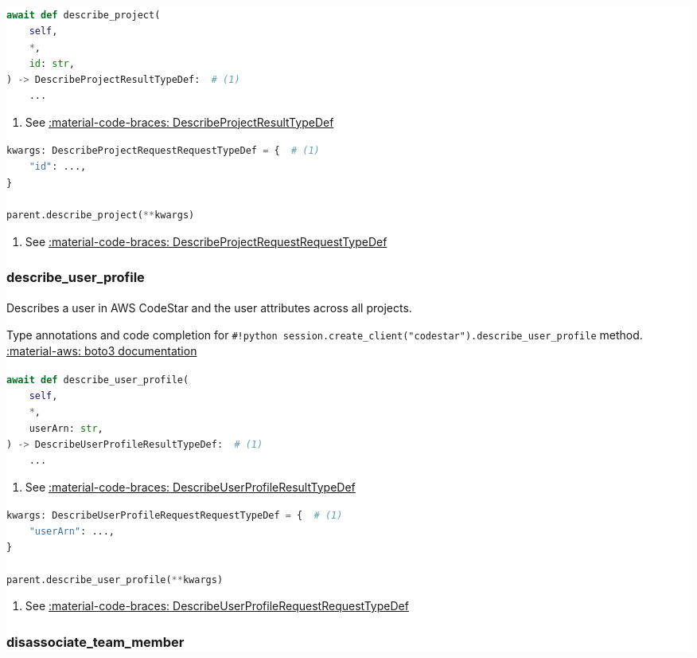 ```python title="Method definition"
await def describe_project(
    self,
    *,
    id: str,
) -> DescribeProjectResultTypeDef:  # (1)
    ...
```

1. See [:material-code-braces: DescribeProjectResultTypeDef](./type_defs.md#describeprojectresulttypedef) 


```python title="Usage example with kwargs"
kwargs: DescribeProjectRequestRequestTypeDef = {  # (1)
    "id": ...,
}

parent.describe_project(**kwargs)
```

1. See [:material-code-braces: DescribeProjectRequestRequestTypeDef](./type_defs.md#describeprojectrequestrequesttypedef) 

### describe\_user\_profile

Describes a user in AWS CodeStar and the user attributes across all projects.

Type annotations and code completion for `#!python session.create_client("codestar").describe_user_profile` method.
[:material-aws: boto3 documentation](https://boto3.amazonaws.com/v1/documentation/api/latest/reference/services/codestar.html#CodeStar.Client.describe_user_profile)

```python title="Method definition"
await def describe_user_profile(
    self,
    *,
    userArn: str,
) -> DescribeUserProfileResultTypeDef:  # (1)
    ...
```

1. See [:material-code-braces: DescribeUserProfileResultTypeDef](./type_defs.md#describeuserprofileresulttypedef) 


```python title="Usage example with kwargs"
kwargs: DescribeUserProfileRequestRequestTypeDef = {  # (1)
    "userArn": ...,
}

parent.describe_user_profile(**kwargs)
```

1. See [:material-code-braces: DescribeUserProfileRequestRequestTypeDef](./type_defs.md#describeuserprofilerequestrequesttypedef) 

### disassociate\_team\_member
